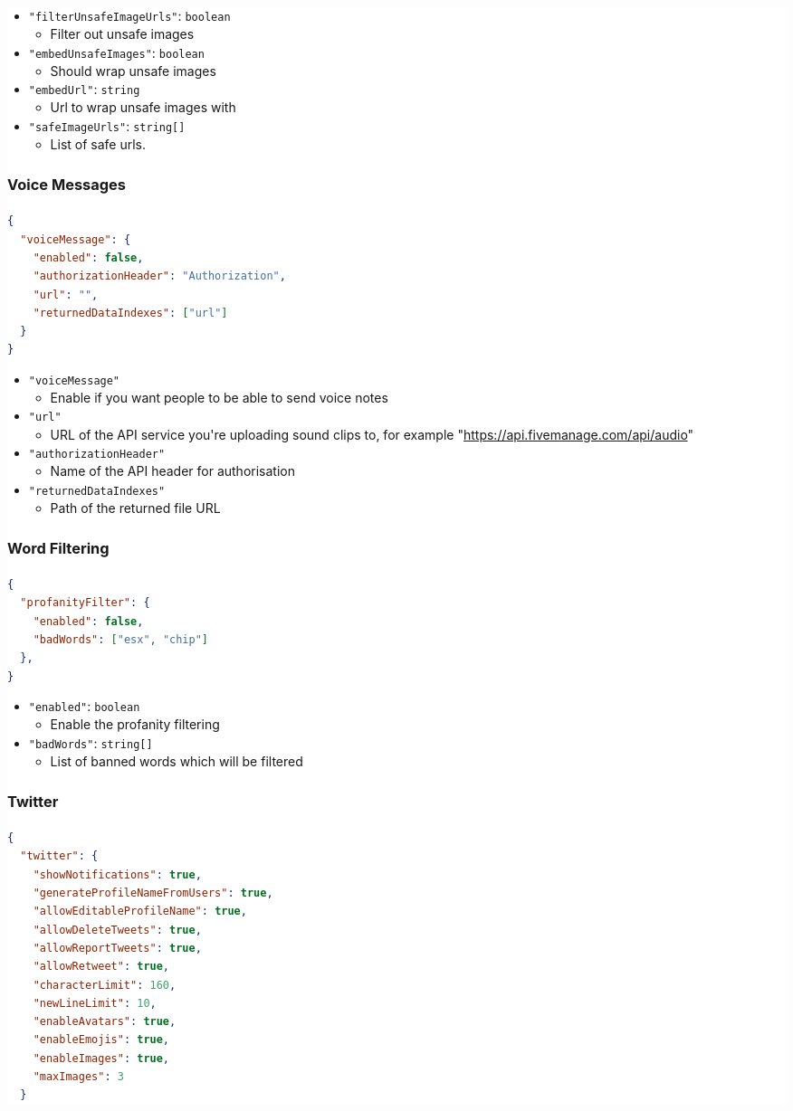 - `"filterUnsafeImageUrls"`: `boolean`
  - Filter out unsafe images
- `"embedUnsafeImages"`: `boolean`
  - Should wrap unsafe images
- `"embedUrl"`: `string`
  - Url to wrap unsafe images with
- `"safeImageUrls"`: `string[]`
  - List of safe urls.

### Voice Messages

```json
{
  "voiceMessage": {
    "enabled": false,
    "authorizationHeader": "Authorization",
    "url": "",
    "returnedDataIndexes": ["url"]
  }
}
```

- `"voiceMessage"`
  - Enable if you want people to be able to send voice notes
- `"url"`
  - URL of the API service you're uploading sound clips to, for example "https://api.fivemanage.com/api/audio"
- `"authorizationHeader"`
  - Name of the API header for authorisation
- `"returnedDataIndexes"` 
  - Path of the returned file URL

### Word Filtering

```json
{
  "profanityFilter": {
    "enabled": false,
    "badWords": ["esx", "chip"]
  },
}
```

- `"enabled"`: `boolean`
  - Enable the profanity filtering
- `"badWords"`: `string[]`
  - List of banned words which will be filtered

### Twitter

```json
{
  "twitter": {
    "showNotifications": true,
    "generateProfileNameFromUsers": true,
    "allowEditableProfileName": true,
    "allowDeleteTweets": true,
    "allowReportTweets": true,
    "allowRetweet": true,
    "characterLimit": 160,
    "newLineLimit": 10,
    "enableAvatars": true,
    "enableEmojis": true,
    "enableImages": true,
    "maxImages": 3
  }
```